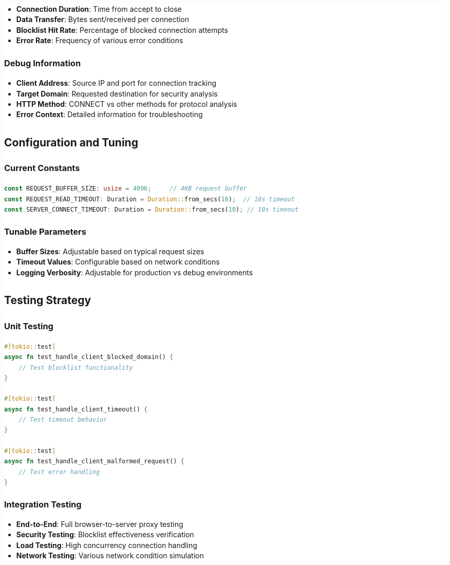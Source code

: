 - **Connection Duration**: Time from accept to close
- **Data Transfer**: Bytes sent/received per connection
- **Blocklist Hit Rate**: Percentage of blocked connection attempts
- **Error Rate**: Frequency of various error conditions

### Debug Information

- **Client Address**: Source IP and port for connection tracking
- **Target Domain**: Requested destination for security analysis
- **HTTP Method**: CONNECT vs other methods for protocol analysis
- **Error Context**: Detailed information for troubleshooting

## Configuration and Tuning

### Current Constants

```rust
const REQUEST_BUFFER_SIZE: usize = 4096;     // 4KB request buffer
const REQUEST_READ_TIMEOUT: Duration = Duration::from_secs(10);  // 10s timeout
const SERVER_CONNECT_TIMEOUT: Duration = Duration::from_secs(10); // 10s timeout
```

### Tunable Parameters

- **Buffer Sizes**: Adjustable based on typical request sizes
- **Timeout Values**: Configurable based on network conditions
- **Logging Verbosity**: Adjustable for production vs debug environments

## Testing Strategy

### Unit Testing

```rust
#[tokio::test]
async fn test_handle_client_blocked_domain() {
    // Test blocklist functionality
}

#[tokio::test]
async fn test_handle_client_timeout() {
    // Test timeout behavior
}

#[tokio::test]
async fn test_handle_client_malformed_request() {
    // Test error handling
}
```

### Integration Testing

- **End-to-End**: Full browser-to-server proxy testing
- **Security Testing**: Blocklist effectiveness verification
- **Load Testing**: High concurrency connection handling
- **Network Testing**: Various network condition simulation
